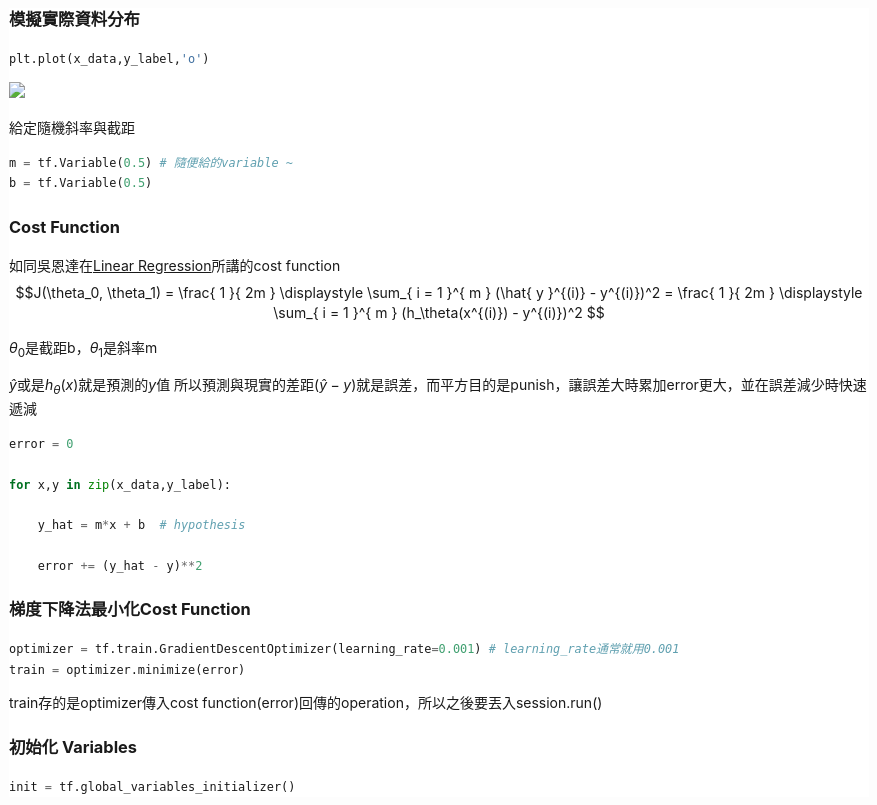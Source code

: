 ### 模擬實際資料分布


```python
plt.plot(x_data,y_label,'o')
```


![](https://i.imgur.com/LD9dX5Y.png)



給定隨機斜率與截距


```python
m = tf.Variable(0.5) # 隨便給的variable ~
b = tf.Variable(0.5)
```

### Cost Function


如同吳恩達在[Linear Regression](https://medium.com/@ken90242/machine-learning%E5%AD%B8%E7%BF%92%E6%97%A5%E8%A8%98-coursera%E7%AF%87-linear-regression-with-one-variable-model-representation-cost-1c5ff295ac2c)所講的cost function
$$J(\theta_0, \theta_1) = \frac{ 1 }{ 2m } \displaystyle \sum_{ i = 1 }^{ m } (\hat{ y }^{(i)} - y^{(i)})^2 = \frac{ 1 }{ 2m } \displaystyle \sum_{ i = 1 }^{ m } (h_\theta(x^{(i)}) - y^{(i)})^2 $$

$\theta_0$是截距b，$\theta_1$是斜率m

$\hat{ y }$或是$h_\theta(x)$就是預測的$y$值
所以預測與現實的差距$(\hat{ y } - y)$就是誤差，而平方目的是punish，讓誤差大時累加error更大，並在誤差減少時快速遞減


```python
error = 0

for x,y in zip(x_data,y_label):
    
    y_hat = m*x + b  # hypothesis
    
    error += (y_hat - y)**2 
```

### 梯度下降法最小化Cost Function


```python
optimizer = tf.train.GradientDescentOptimizer(learning_rate=0.001) # learning_rate通常就用0.001
train = optimizer.minimize(error)
```

train存的是optimizer傳入cost function(error)回傳的operation，所以之後要丟入session.run()

### 初始化 Variables


```python
init = tf.global_variables_initializer()
```
